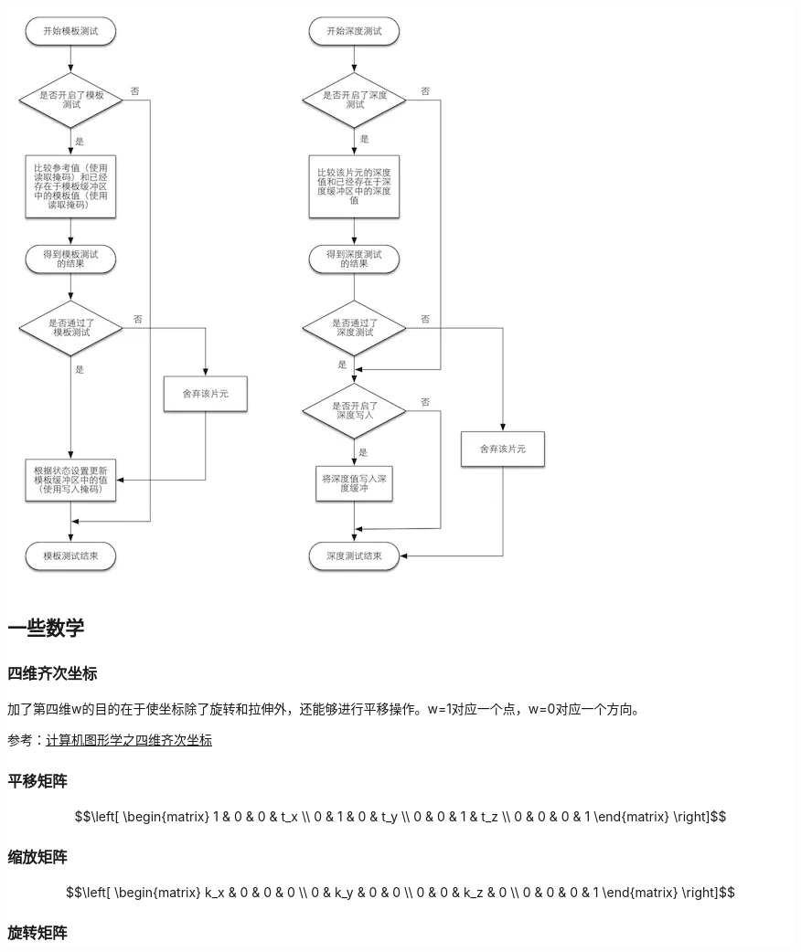 ![](../Images/模版测试和深度测试.png)

## 一些数学

### 四维齐次坐标
加了第四维w的目的在于使坐标除了旋转和拉伸外，还能够进行平移操作。w=1对应一个点，w=0对应一个方向。

参考：[计算机图形学之四维齐次坐标](https://www.cnblogs.com/J1ac/p/9340622.html)

### 平移矩阵
$$\left[ \begin{matrix} 1 & 0 & 0 & t_x \\ 0 & 1 & 0 & t_y \\ 0 & 0 & 1 & t_z \\ 0 & 0 & 0 & 1 \end{matrix} \right]$$

### 缩放矩阵

$$\left[ \begin{matrix} k_x & 0 & 0 & 0 \\ 0 & k_y & 0 & 0 \\ 0 & 0 & k_z & 0 \\ 0 & 0 & 0 & 1 \end{matrix} \right]$$

### 旋转矩阵
